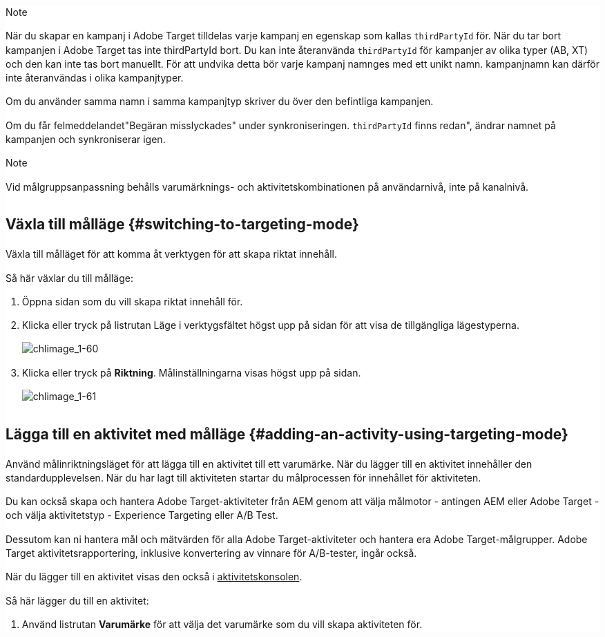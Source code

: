 >[!NOTE]
>
>När du skapar en kampanj i Adobe Target tilldelas varje kampanj en egenskap som kallas `thirdPartyId` för. När du tar bort kampanjen i Adobe Target tas inte thirdPartyId bort. Du kan inte återanvända `thirdPartyId` för kampanjer av olika typer (AB, XT) och den kan inte tas bort manuellt. För att undvika detta bör varje kampanj namnges med ett unikt namn. kampanjnamn kan därför inte återanvändas i olika kampanjtyper.
>
>Om du använder samma namn i samma kampanjtyp skriver du över den befintliga kampanjen.
>
>Om du får felmeddelandet&quot;Begäran misslyckades&quot; under synkroniseringen. `thirdPartyId` finns redan&quot;, ändrar namnet på kampanjen och synkroniserar igen.

>[!NOTE]
>
>Vid målgruppsanpassning behålls varumärknings- och aktivitetskombinationen på användarnivå, inte på kanalnivå.

## Växla till målläge {#switching-to-targeting-mode}

Växla till målläget för att komma åt verktygen för att skapa riktat innehåll.

Så här växlar du till målläge:

1. Öppna sidan som du vill skapa riktat innehåll för.
1. Klicka eller tryck på listrutan Läge i verktygsfältet högst upp på sidan för att visa de tillgängliga lägestyperna.

   ![chlimage_1-60](assets/chlimage_1-60.png)

1. Klicka eller tryck på **Riktning**. Målinställningarna visas högst upp på sidan.

   ![chlimage_1-61](assets/chlimage_1-61.png)

## Lägga till en aktivitet med målläge {#adding-an-activity-using-targeting-mode}

Använd målinriktningsläget för att lägga till en aktivitet till ett varumärke. När du lägger till en aktivitet innehåller den standardupplevelsen. När du har lagt till aktiviteten startar du målprocessen för innehållet för aktiviteten.

Du kan också skapa och hantera Adobe Target-aktiviteter från AEM genom att välja målmotor - antingen AEM eller Adobe Target - och välja aktivitetstyp - Experience Targeting eller A/B Test.

Dessutom kan ni hantera mål och mätvärden för alla Adobe Target-aktiviteter och hantera era Adobe Target-målgrupper. Adobe Target aktivitetsrapportering, inklusive konvertering av vinnare för A/B-tester, ingår också.

När du lägger till en aktivitet visas den också i [aktivitetskonsolen](/help/sites-authoring/activitylib.md).

Så här lägger du till en aktivitet:

1. Använd listrutan **Varumärke** för att välja det varumärke som du vill skapa aktiviteten för.
